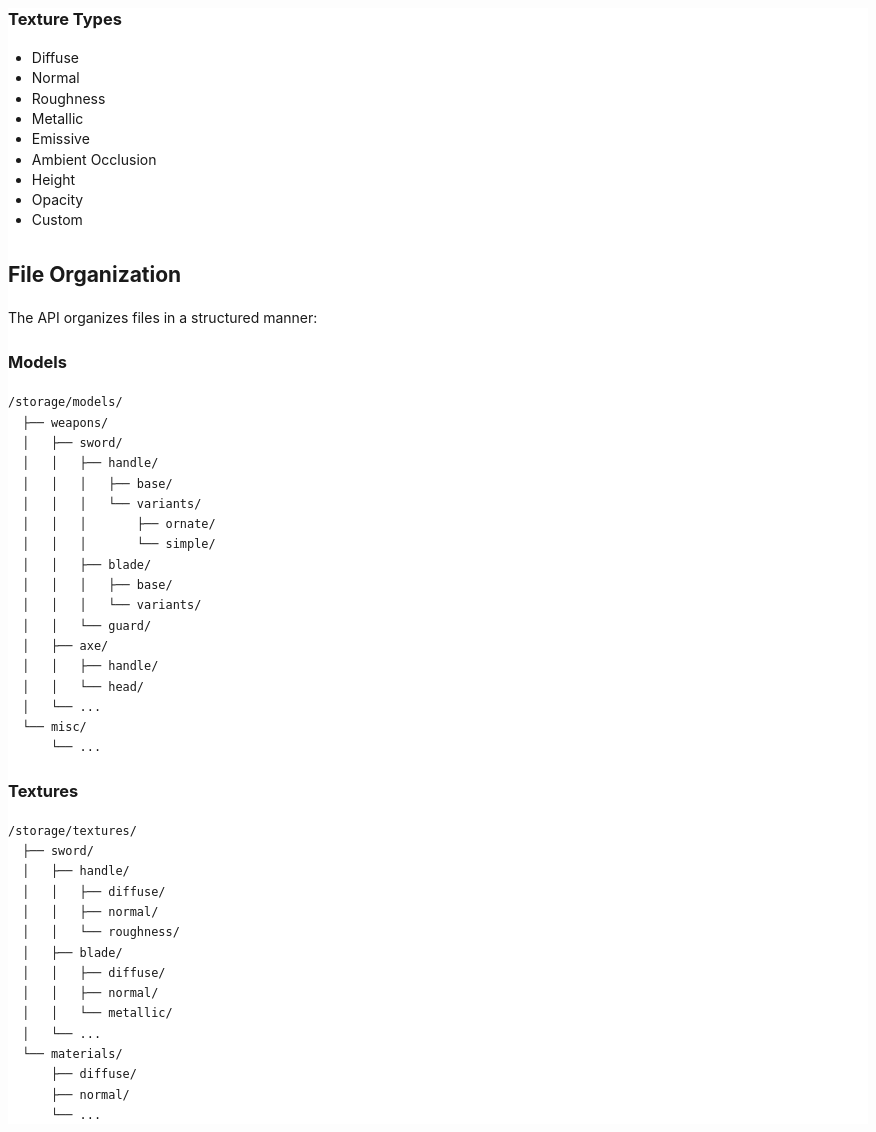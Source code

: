 ### Texture Types
- Diffuse
- Normal
- Roughness
- Metallic
- Emissive
- Ambient Occlusion
- Height
- Opacity
- Custom

## File Organization

The API organizes files in a structured manner:

### Models
```
/storage/models/
  ├── weapons/
  │   ├── sword/
  │   │   ├── handle/
  │   │   │   ├── base/
  │   │   │   └── variants/
  │   │   │       ├── ornate/
  │   │   │       └── simple/
  │   │   ├── blade/
  │   │   │   ├── base/
  │   │   │   └── variants/
  │   │   └── guard/
  │   ├── axe/
  │   │   ├── handle/
  │   │   └── head/
  │   └── ...
  └── misc/
      └── ...
```

### Textures
```
/storage/textures/
  ├── sword/
  │   ├── handle/
  │   │   ├── diffuse/
  │   │   ├── normal/
  │   │   └── roughness/
  │   ├── blade/
  │   │   ├── diffuse/
  │   │   ├── normal/
  │   │   └── metallic/
  │   └── ...
  └── materials/
      ├── diffuse/
      ├── normal/
      └── ...
```
